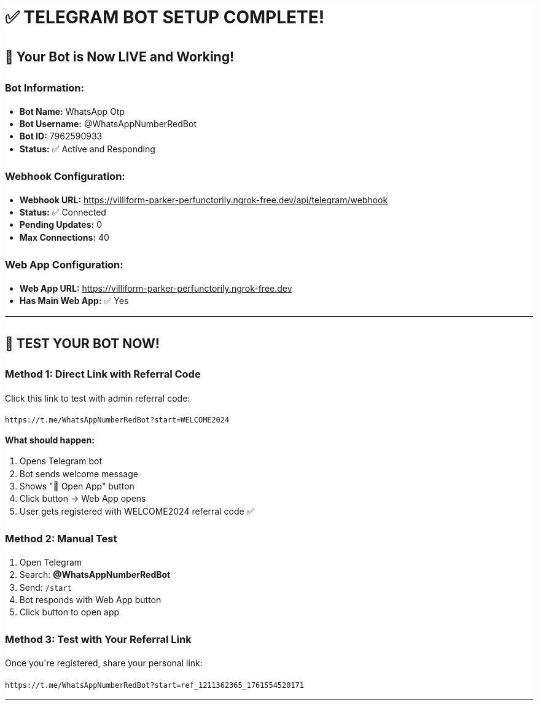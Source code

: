 # ✅ TELEGRAM BOT SETUP COMPLETE!

## 🎉 Your Bot is Now LIVE and Working!

### Bot Information:
- **Bot Name:** WhatsApp Otp
- **Bot Username:** @WhatsAppNumberRedBot
- **Bot ID:** 7962590933
- **Status:** ✅ Active and Responding

### Webhook Configuration:
- **Webhook URL:** https://villiform-parker-perfunctorily.ngrok-free.dev/api/telegram/webhook
- **Status:** ✅ Connected
- **Pending Updates:** 0
- **Max Connections:** 40

### Web App Configuration:
- **Web App URL:** https://villiform-parker-perfunctorily.ngrok-free.dev
- **Has Main Web App:** ✅ Yes

---

## 🚀 TEST YOUR BOT NOW!

### Method 1: Direct Link with Referral Code
Click this link to test with admin referral code:
```
https://t.me/WhatsAppNumberRedBot?start=WELCOME2024
```

**What should happen:**
1. Opens Telegram bot
2. Bot sends welcome message
3. Shows "🚀 Open App" button
4. Click button → Web App opens
5. User gets registered with WELCOME2024 referral code ✅

### Method 2: Manual Test
1. Open Telegram
2. Search: **@WhatsAppNumberRedBot**
3. Send: `/start`
4. Bot responds with Web App button
5. Click button to open app

### Method 3: Test with Your Referral Link
Once you're registered, share your personal link:
```
https://t.me/WhatsAppNumberRedBot?start=ref_1211362365_1761554520171
```

---